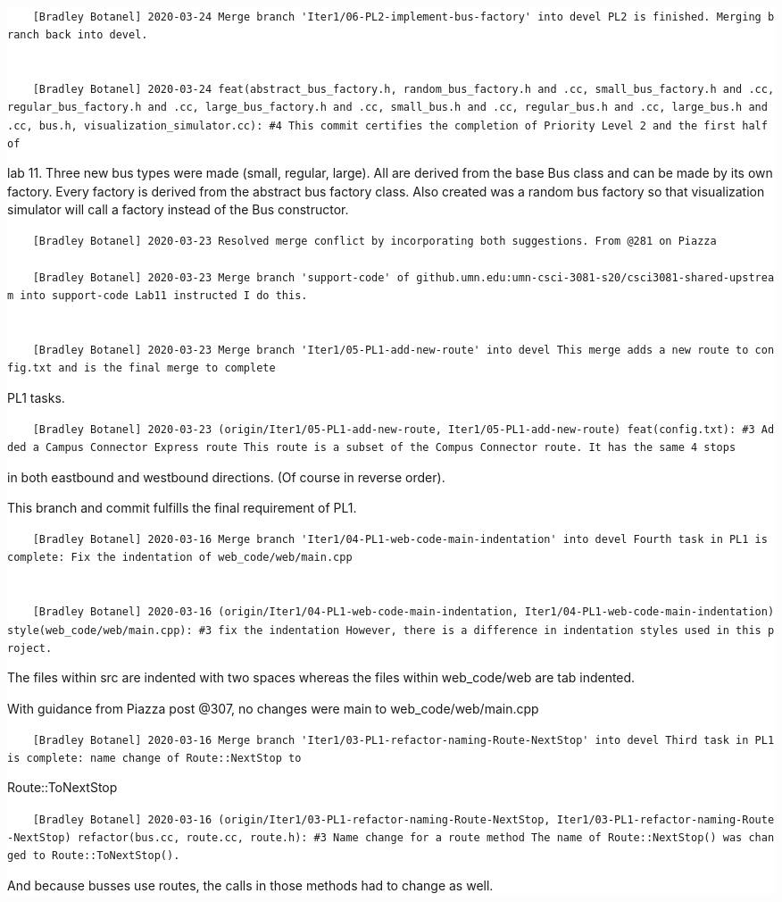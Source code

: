
		[Bradley Botanel] 2020-03-24 Merge branch 'Iter1/06-PL2-implement-bus-factory' into devel PL2 is finished. Merging branch back into devel.


		[Bradley Botanel] 2020-03-24 feat(abstract_bus_factory.h, random_bus_factory.h and .cc, small_bus_factory.h and .cc, regular_bus_factory.h and .cc, large_bus_factory.h and .cc, small_bus.h and .cc, regular_bus.h and .cc, large_bus.h and .cc, bus.h, visualization_simulator.cc): #4 This commit certifies the completion of Priority Level 2 and the first half of
lab 11. Three new bus types were made (small, regular, large). All are derived
from the base Bus class and can be made by its own factory. Every factory is
derived from the abstract bus factory class. Also created was a random bus
factory so that visualization simulator will call a factory instead of the Bus
constructor.


		[Bradley Botanel] 2020-03-23 Resolved merge conflict by incorporating both suggestions. From @281 on Piazza 

		[Bradley Botanel] 2020-03-23 Merge branch 'support-code' of github.umn.edu:umn-csci-3081-s20/csci3081-shared-upstream into support-code Lab11 instructed I do this.


		[Bradley Botanel] 2020-03-23 Merge branch 'Iter1/05-PL1-add-new-route' into devel This merge adds a new route to config.txt and is the final merge to complete
PL1 tasks.


		[Bradley Botanel] 2020-03-23 (origin/Iter1/05-PL1-add-new-route, Iter1/05-PL1-add-new-route) feat(config.txt): #3 Added a Campus Connector Express route This route is a subset of the Compus Connector route. It has the same 4 stops
in both eastbound and westbound directions. (Of course in reverse order).

This branch and commit fulfills the final requirement of PL1.







		[Bradley Botanel] 2020-03-16 Merge branch 'Iter1/04-PL1-web-code-main-indentation' into devel Fourth task in PL1 is complete: Fix the indentation of web_code/web/main.cpp


		[Bradley Botanel] 2020-03-16 (origin/Iter1/04-PL1-web-code-main-indentation, Iter1/04-PL1-web-code-main-indentation) style(web_code/web/main.cpp): #3 fix the indentation However, there is a difference in indentation styles used in this project.
The files within src are indented with two spaces whereas the files within
web_code/web are tab indented.

With guidance from Piazza post @307, no changes were main to web_code/web/main.cpp


		[Bradley Botanel] 2020-03-16 Merge branch 'Iter1/03-PL1-refactor-naming-Route-NextStop' into devel Third task in PL1 is complete: name change of Route::NextStop to
Route::ToNextStop


		[Bradley Botanel] 2020-03-16 (origin/Iter1/03-PL1-refactor-naming-Route-NextStop, Iter1/03-PL1-refactor-naming-Route-NextStop) refactor(bus.cc, route.cc, route.h): #3 Name change for a route method The name of Route::NextStop() was changed to Route::ToNextStop().
And because busses use routes, the calls in those methods had to change as well.
